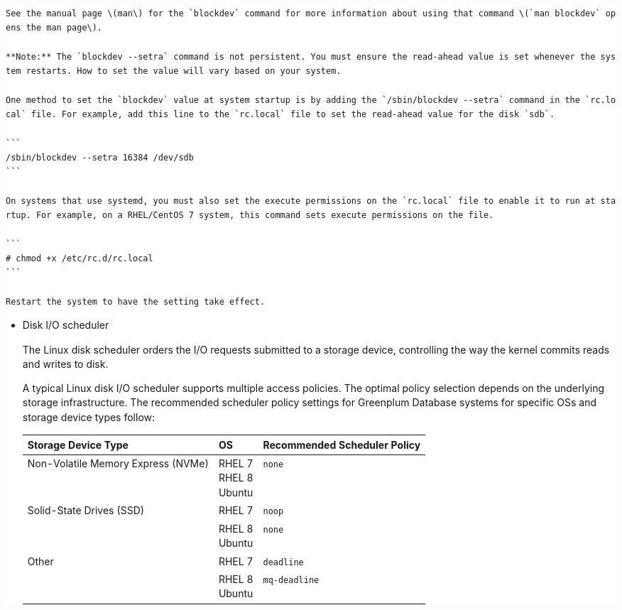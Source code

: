     See the manual page \(man\) for the `blockdev` command for more information about using that command \(`man blockdev` opens the man page\).

    **Note:** The `blockdev --setra` command is not persistent. You must ensure the read-ahead value is set whenever the system restarts. How to set the value will vary based on your system.

    One method to set the `blockdev` value at system startup is by adding the `/sbin/blockdev --setra` command in the `rc.local` file. For example, add this line to the `rc.local` file to set the read-ahead value for the disk `sdb`.

    ```
    /sbin/blockdev --setra 16384 /dev/sdb
    ```

    On systems that use systemd, you must also set the execute permissions on the `rc.local` file to enable it to run at startup. For example, on a RHEL/CentOS 7 system, this command sets execute permissions on the file.

    ```
    # chmod +x /etc/rc.d/rc.local
    ```

    Restart the system to have the setting take effect.

-   Disk I/O scheduler

    The Linux disk scheduler orders the I/O requests submitted to a storage device, controlling the way the kernel commits reads and writes to disk.

    A typical Linux disk I/O scheduler supports multiple access policies. The optimal policy selection depends on the underlying storage infrastructure. The recommended scheduler policy settings for Greenplum Database systems for specific OSs and storage device types follow:

    <table>
      <thead>
        <tr>
          <th>Storage Device Type</th>
          <th>OS</th>
          <th>Recommended Scheduler Policy</th>
        </tr>
      </thead>
      <tbody>
        <tr>
          <td>Non-Volatile Memory Express (NVMe)</td>
          <td>RHEL 7</br>RHEL 8</br>Ubuntu</td>
          <td><code>none</code></td>
        </tr>
        <tr>
          <td rowspan="2">Solid-State Drives (SSD)</td>
          <td>RHEL 7</td>
          <td><code>noop</code></td>
        </tr>
        <tr>
          <td>RHEL 8</br>Ubuntu</td>
          <td><code>none</code></td>
        </tr>
        <tr>
          <td rowspan="2">Other</td>
          <td>RHEL 7</td>
          <td><code>deadline</code></td>
        </tr>
        <tr>
          <td>RHEL 8</br>Ubuntu</td>
          <td><code>mq-deadline</code></td>
        </tr>
      </tbody>